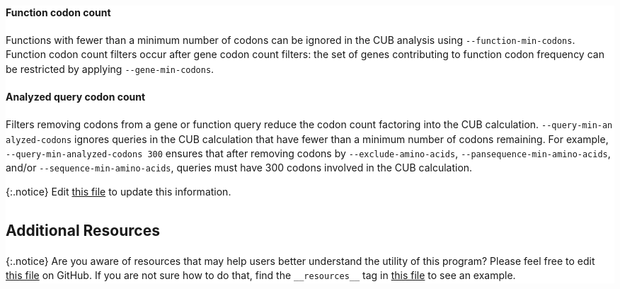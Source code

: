 #### Function codon count

Functions with fewer than a minimum number of codons can be ignored in the CUB analysis using `--function-min-codons`. Function codon count filters occur after gene codon count filters: the set of genes contributing to function codon frequency can be restricted by applying `--gene-min-codons`.

#### Analyzed query codon count

Filters removing codons from a gene or function query reduce the codon count factoring into the CUB calculation. `--query-min-analyzed-codons` ignores queries in the CUB calculation that have fewer than a minimum number of codons remaining. For example, `--query-min-analyzed-codons 300` ensures that after removing codons by `--exclude-amino-acids`, `--pansequence-min-amino-acids`, and/or `--sequence-min-amino-acids`, queries must have 300 codons involved in the CUB calculation.




{:.notice}
Edit [this file](https://github.com/merenlab/anvio/tree/master/anvio/docs/programs/anvi-get-codon-usage-bias.md) to update this information.


## Additional Resources



{:.notice}
Are you aware of resources that may help users better understand the utility of this program? Please feel free to edit [this file](https://github.com/merenlab/anvio/tree/master/bin/anvi-get-codon-usage-bias) on GitHub. If you are not sure how to do that, find the `__resources__` tag in [this file](https://github.com/merenlab/anvio/blob/master/bin/anvi-interactive) to see an example.
